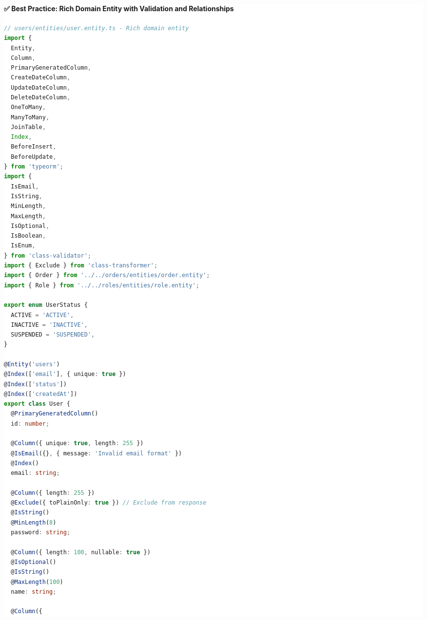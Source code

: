 #### ✅ Best Practice: Rich Domain Entity with Validation and Relationships

```typescript
// users/entities/user.entity.ts - Rich domain entity
import {
  Entity,
  Column,
  PrimaryGeneratedColumn,
  CreateDateColumn,
  UpdateDateColumn,
  DeleteDateColumn,
  OneToMany,
  ManyToMany,
  JoinTable,
  Index,
  BeforeInsert,
  BeforeUpdate,
} from 'typeorm';
import {
  IsEmail,
  IsString,
  MinLength,
  MaxLength,
  IsOptional,
  IsBoolean,
  IsEnum,
} from 'class-validator';
import { Exclude } from 'class-transformer';
import { Order } from '../../orders/entities/order.entity';
import { Role } from '../../roles/entities/role.entity';

export enum UserStatus {
  ACTIVE = 'ACTIVE',
  INACTIVE = 'INACTIVE',
  SUSPENDED = 'SUSPENDED',
}

@Entity('users')
@Index(['email'], { unique: true })
@Index(['status'])
@Index(['createdAt'])
export class User {
  @PrimaryGeneratedColumn()
  id: number;

  @Column({ unique: true, length: 255 })
  @IsEmail({}, { message: 'Invalid email format' })
  @Index()
  email: string;

  @Column({ length: 255 })
  @Exclude({ toPlainOnly: true }) // Exclude from response
  @IsString()
  @MinLength(8)
  password: string;

  @Column({ length: 100, nullable: true })
  @IsOptional()
  @IsString()
  @MaxLength(100)
  name: string;

  @Column({
```